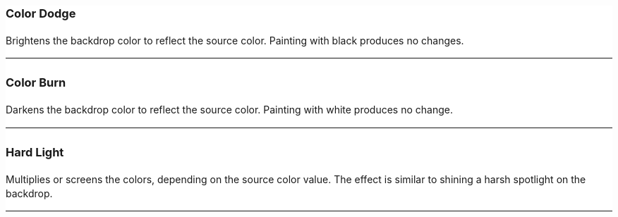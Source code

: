 
<div class="blend-wrap" markdown="1">
<span class="isolate blend-color-dodge">
  <span class="circle circle-1"></span>
  <span class="circle circle-2"></span>
  <span class="circle circle-3"></span>
</span>

<div class="blend-content" markdown="1">

### Color Dodge

Brightens the backdrop color to reflect the source color. Painting with black produces no changes.
</div>
</div>

---

<div class="blend-wrap" markdown="1">
<span class="isolate blend-color-burn">
  <span class="circle circle-1"></span>
  <span class="circle circle-2"></span>
  <span class="circle circle-3"></span>
</span>

<div class="blend-content" markdown="1">

### Color Burn

Darkens the backdrop color to reflect the source color. Painting with white produces no change.
</div>
</div>

---

<div class="blend-wrap" markdown="1">
<span class="isolate blend-hard-light">
  <span class="circle circle-1"></span>
  <span class="circle circle-2"></span>
  <span class="circle circle-3"></span>
</span>

<div class="blend-content" markdown="1">

### Hard Light

Multiplies or screens the colors, depending on the source color value. The effect is similar to shining a harsh
spotlight on the backdrop.
</div>
</div>

---

<div class="blend-wrap" markdown="1">
<span class="isolate blend-soft-light">
  <span class="circle circle-1"></span>
  <span class="circle circle-2"></span>
  <span class="circle circle-3"></span>
</span>
